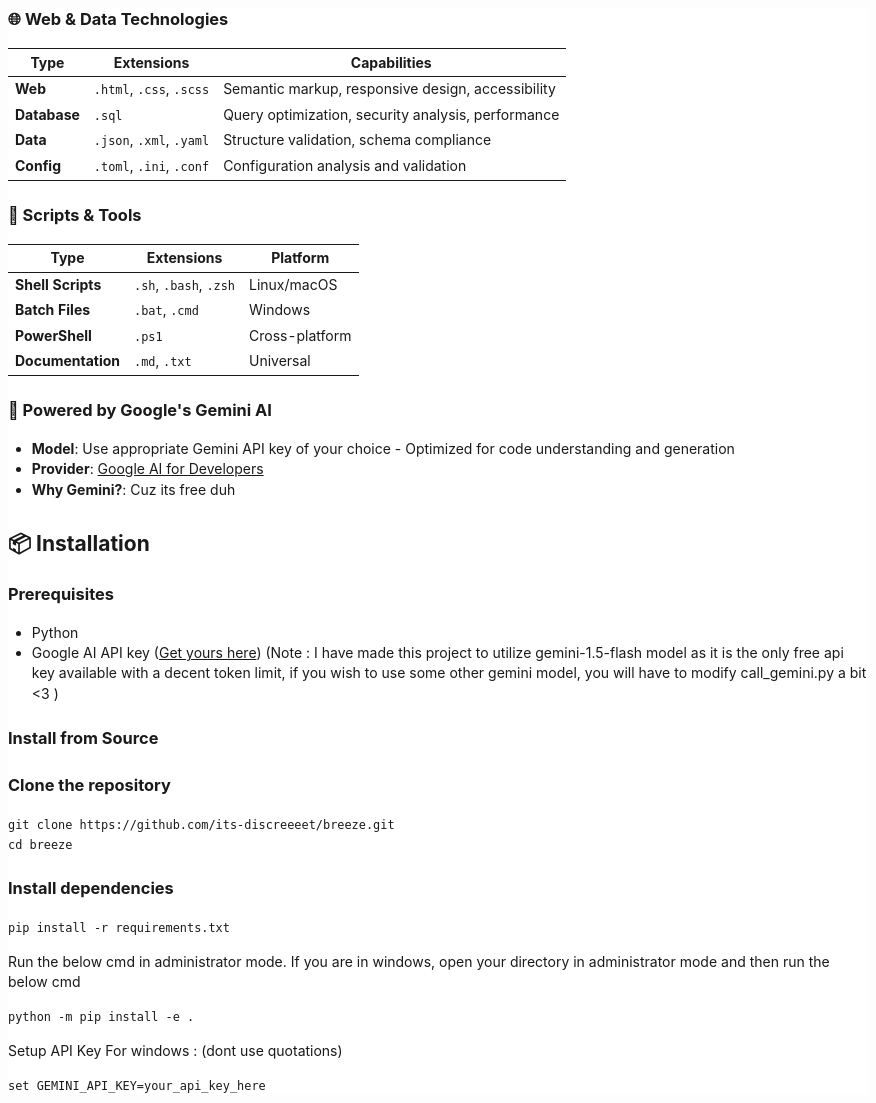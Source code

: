 ### **🌐 Web & Data Technologies**

| Type | Extensions | Capabilities |
|------|------------|--------------|
| **Web** | `.html`, `.css`, `.scss` | Semantic markup, responsive design, accessibility |
| **Database** | `.sql` | Query optimization, security analysis, performance |
| **Data** | `.json`, `.xml`, `.yaml` | Structure validation, schema compliance |
| **Config** | `.toml`, `.ini`, `.conf` | Configuration analysis and validation |

### **🔧 Scripts & Tools**

| Type | Extensions | Platform |
|------|------------|----------|
| **Shell Scripts** | `.sh`, `.bash`, `.zsh` | Linux/macOS |
| **Batch Files** | `.bat`, `.cmd` | Windows |
| **PowerShell** | `.ps1` | Cross-platform |
| **Documentation** | `.md`, `.txt` | Universal |

### 🤖 Powered by Google's Gemini AI

- **Model**: Use appropriate Gemini API key of your choice - Optimized for code understanding and generation
- **Provider**: [Google AI for Developers](https://ai.google.dev/)
- **Why Gemini?**: Cuz its free duh

## 📦 Installation

### **Prerequisites**
- Python
- Google AI API key ([Get yours here](https://ai.google.dev/)) (Note : I have made this project to utilize gemini-1.5-flash model as it is the only free api key available with a decent token limit, if you wish to use some other gemini model, you will have to modify call_gemini.py a bit <3 )

### **Install from Source**

### Clone the repository
```
git clone https://github.com/its-discreeeet/breeze.git
cd breeze
```
### Install dependencies
```
pip install -r requirements.txt
```
Run the below cmd in administrator mode. If you are in windows, open your directory in administrator mode and then run the below cmd
```
python -m pip install -e .
```
Setup API Key
For windows : (dont use quotations)
```
set GEMINI_API_KEY=your_api_key_here
```

